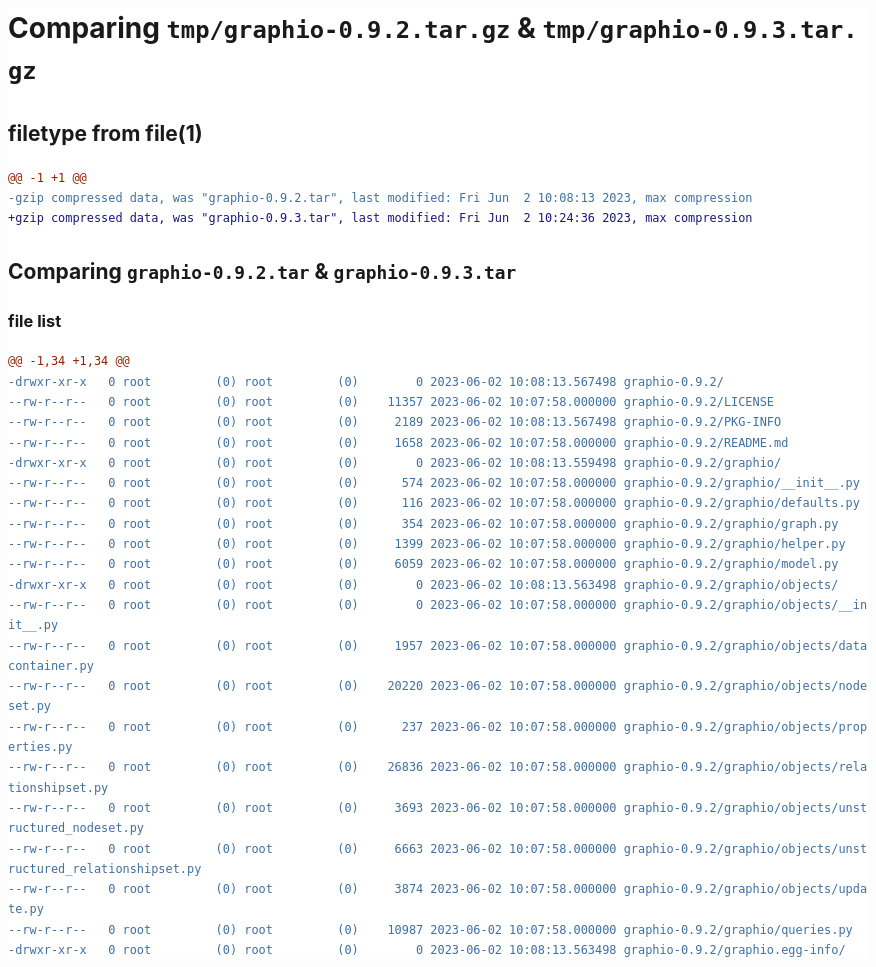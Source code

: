 # Comparing `tmp/graphio-0.9.2.tar.gz` & `tmp/graphio-0.9.3.tar.gz`

## filetype from file(1)

```diff
@@ -1 +1 @@
-gzip compressed data, was "graphio-0.9.2.tar", last modified: Fri Jun  2 10:08:13 2023, max compression
+gzip compressed data, was "graphio-0.9.3.tar", last modified: Fri Jun  2 10:24:36 2023, max compression
```

## Comparing `graphio-0.9.2.tar` & `graphio-0.9.3.tar`

### file list

```diff
@@ -1,34 +1,34 @@
-drwxr-xr-x   0 root         (0) root         (0)        0 2023-06-02 10:08:13.567498 graphio-0.9.2/
--rw-r--r--   0 root         (0) root         (0)    11357 2023-06-02 10:07:58.000000 graphio-0.9.2/LICENSE
--rw-r--r--   0 root         (0) root         (0)     2189 2023-06-02 10:08:13.567498 graphio-0.9.2/PKG-INFO
--rw-r--r--   0 root         (0) root         (0)     1658 2023-06-02 10:07:58.000000 graphio-0.9.2/README.md
-drwxr-xr-x   0 root         (0) root         (0)        0 2023-06-02 10:08:13.559498 graphio-0.9.2/graphio/
--rw-r--r--   0 root         (0) root         (0)      574 2023-06-02 10:07:58.000000 graphio-0.9.2/graphio/__init__.py
--rw-r--r--   0 root         (0) root         (0)      116 2023-06-02 10:07:58.000000 graphio-0.9.2/graphio/defaults.py
--rw-r--r--   0 root         (0) root         (0)      354 2023-06-02 10:07:58.000000 graphio-0.9.2/graphio/graph.py
--rw-r--r--   0 root         (0) root         (0)     1399 2023-06-02 10:07:58.000000 graphio-0.9.2/graphio/helper.py
--rw-r--r--   0 root         (0) root         (0)     6059 2023-06-02 10:07:58.000000 graphio-0.9.2/graphio/model.py
-drwxr-xr-x   0 root         (0) root         (0)        0 2023-06-02 10:08:13.563498 graphio-0.9.2/graphio/objects/
--rw-r--r--   0 root         (0) root         (0)        0 2023-06-02 10:07:58.000000 graphio-0.9.2/graphio/objects/__init__.py
--rw-r--r--   0 root         (0) root         (0)     1957 2023-06-02 10:07:58.000000 graphio-0.9.2/graphio/objects/datacontainer.py
--rw-r--r--   0 root         (0) root         (0)    20220 2023-06-02 10:07:58.000000 graphio-0.9.2/graphio/objects/nodeset.py
--rw-r--r--   0 root         (0) root         (0)      237 2023-06-02 10:07:58.000000 graphio-0.9.2/graphio/objects/properties.py
--rw-r--r--   0 root         (0) root         (0)    26836 2023-06-02 10:07:58.000000 graphio-0.9.2/graphio/objects/relationshipset.py
--rw-r--r--   0 root         (0) root         (0)     3693 2023-06-02 10:07:58.000000 graphio-0.9.2/graphio/objects/unstructured_nodeset.py
--rw-r--r--   0 root         (0) root         (0)     6663 2023-06-02 10:07:58.000000 graphio-0.9.2/graphio/objects/unstructured_relationshipset.py
--rw-r--r--   0 root         (0) root         (0)     3874 2023-06-02 10:07:58.000000 graphio-0.9.2/graphio/objects/update.py
--rw-r--r--   0 root         (0) root         (0)    10987 2023-06-02 10:07:58.000000 graphio-0.9.2/graphio/queries.py
-drwxr-xr-x   0 root         (0) root         (0)        0 2023-06-02 10:08:13.563498 graphio-0.9.2/graphio.egg-info/
```